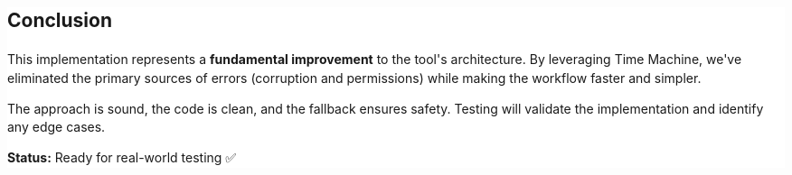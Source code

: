 ## Conclusion

This implementation represents a **fundamental improvement** to the tool's architecture. By leveraging Time Machine, we've eliminated the primary sources of errors (corruption and permissions) while making the workflow faster and simpler.

The approach is sound, the code is clean, and the fallback ensures safety. Testing will validate the implementation and identify any edge cases.

**Status:** Ready for real-world testing ✅
